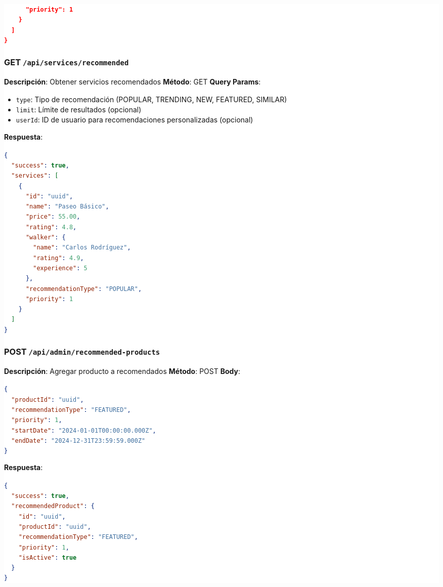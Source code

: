 ```json
      "priority": 1
    }
  ]
}
```

### GET `/api/services/recommended`
**Descripción**: Obtener servicios recomendados
**Método**: GET
**Query Params**:
- `type`: Tipo de recomendación (POPULAR, TRENDING, NEW, FEATURED, SIMILAR)
- `limit`: Límite de resultados (opcional)
- `userId`: ID de usuario para recomendaciones personalizadas (opcional)

**Respuesta**:
```json
{
  "success": true,
  "services": [
    {
      "id": "uuid",
      "name": "Paseo Básico",
      "price": 55.00,
      "rating": 4.8,
      "walker": {
        "name": "Carlos Rodríguez",
        "rating": 4.9,
        "experience": 5
      },
      "recommendationType": "POPULAR",
      "priority": 1
    }
  ]
}
```

### POST `/api/admin/recommended-products`
**Descripción**: Agregar producto a recomendados
**Método**: POST
**Body**:
```json
{
  "productId": "uuid",
  "recommendationType": "FEATURED",
  "priority": 1,
  "startDate": "2024-01-01T00:00:00.000Z",
  "endDate": "2024-12-31T23:59:59.000Z"
}
```
**Respuesta**:
```json
{
  "success": true,
  "recommendedProduct": {
    "id": "uuid",
    "productId": "uuid",
    "recommendationType": "FEATURED",
    "priority": 1,
    "isActive": true
  }
}
```
